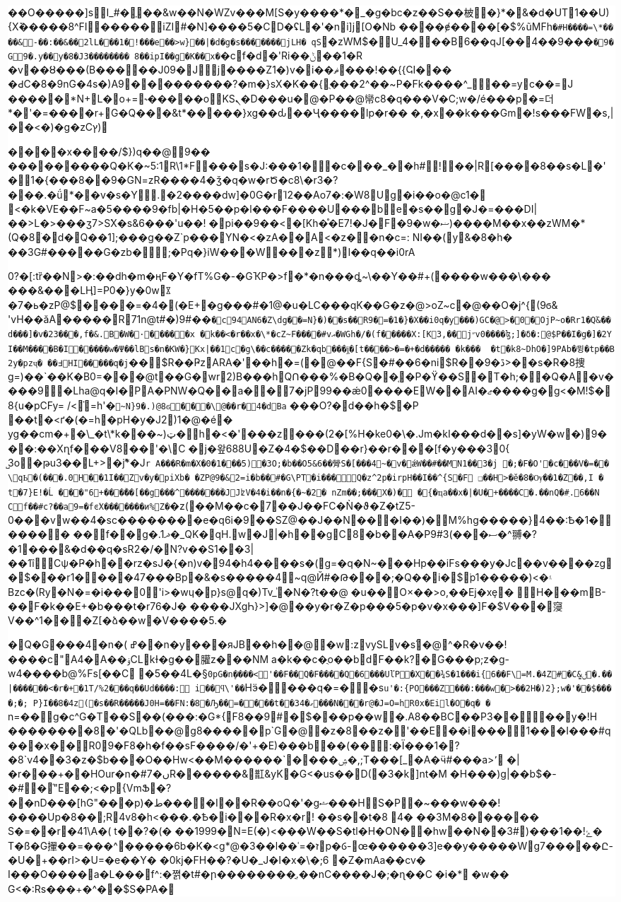  ��O�����]sI\_#�ֶ��&w��N�WZv���M[S�y��� �\*�՘\_�g�bc�z��S��柀�}\*�&�d�UT1��U){Xٚ�����8^FI�����iZI#�N]����5�CD�ʢL�'�ni]j[O�Nb ����ɇ����[�$%ũMFh`�#H����=\*����&-��:��&��2lL���1�!�َ��e��>w}��|�d �g�s�������jLH� qS`�zWM$�U\_4���B6��qJ[��4��9���`�9�G9�.y� �y�8�J3�������� 8��ipI��g�K��x�`�cf�d�'Ri��ݨ��1�R �v��ȣ���(B�����J09�Jj����Z1�)v�i��ޘ���!��{{ҀI��� �ԀC�8�9nG�4s�)A9���������?�m�}sX�K��{ֻ���2^��~P�Fk����^\_��=y؅c��=J
�����\*N+L�o+=˞�����oKSܢ�D���u�@�P��@㡩c8�q���V�C;w�/é���p�=더\*�'�=����r+G�Q���&t\*�����\}؜xg��ԃ� �Ҷ����lp�r�� 
�,�x��k���Gm�!s���FW�s,|� �<�)�g�zCץ)
 
 ����x� �� �/$})q��@9�� ��� ������Q�K�~5:1R\1\*F���s�J:���1�׵�c���\_� �h#!��|R[����8��s�L�'�\1�\{���8��9�GN=zR����4�ǯ�q�w�rԾ�c8\�r3�\?���.�ǘ\*��v�s�Y.�2����dw]�0G�r׍Ί2��Ao7�:�W8Ug�i��o�@c1�
<�k�VE��F~a�5����9�fb|�H�5��p�l���F����U���be�s��g�J�=���DI|��>L�>���ӡ7>S֕X�s&6���'u��! �pi��9��<�[Kh�̊�E7!�J�󭳩F�9�w�ޟ)����M��x��zWM�\*(Q�8ֹ�d�Q��1];���g��Z`p���YN�<�zA��A<�z��n�c=:
NI��(y&�8�h� ��3G#�����G�zb�;�Pq�}iW�� �W���z\*)I� �q�� i0rA
 
 0?�[:tȑ��N>�:��dh�m�ңF�Y�fT%G�-�GҠP�>f�\*�n���ȡ~\��Y��#+(����w���\���  ���&���LӉ]= P0�}y�0wꊱ�7�ь�zP@$����=�4�(�E+�g���#�1@�u�LC���qK��G�z�@>oZ~c�@��O�j^{(9ϭ& 'vH��ӑA�����R71n@ t#�)9#��`�c94AN6� Z\dg��=N}�)��s��R9�=�1�}�X��i0q�y���)GC�@>�৥0�OjP~o�Rr1�Q֜ &��d���]�v�23���,f�&.B�W�·�����x
�k��<�r��x�\*�cZ~F����#vއ�WGh�/�(f�����X:[K3,��j״v0����ɮ;]�δ�:@$P��I�g�]�2YI��M����B�I�����w�Ψ��lBs�ո�KW�}Kx|��1c�g\��c�����Zk�qb���j͕�[t����>�=�+�d�����
�k��� 
�t�k8~DhO�]9PAb�뮝�tp��B 2y�pzҷ�  ��߃HI�����q�j`��$R��ҎzARA� '��h�=(�@��F{S�#��6�ni$R��ڐ� 9>��s�R�8捜g=)��`��K�B0=�� �@t� �G�wr2)B���hQՈ���%�B�Q��֤�P�ϔ��S�T�h;��Q�A�v����9�Lha@q�I�PA�PNW�Q��a��7�jP99��ǽ0����EW��AI�ޖ����g�g<�M!$�8{u�pCFy=
/<֗=h'�`~N}9�.)@8ϭ���\@��r�4�dBa` ���O?�d��h�$�P  ��t�<ґ�(�=h�pH�у�J2)1�@�é�
yg��cm�+�\_�t\*k���~)ټ�h�<�'���z���(2�[%H�ke0�\�.Jm�kI���d��s]�yW�w�)9���:��Xղf���V8��'�\C �j�왚688U�Z�4�$��D��r} ��r���[f�y���30{
̺3o�թu3��L+>�ުj\*�J`r A���R�m�X�0�1���5)�3O;�b��O5&6��膋S�[���4 ~�v�ǽW��#�� MN1��3�j �;�F�O'�c���V�=��\qҌ�(���.0H��1I��Zv�y�piXb�
�ZP@9�&2=i�b��޹#�G\PT�i���Q�z^2p�irpH��I��^{S�F ❑��H>�ӗ�8�Ѹ��1�Z��,I �t�7}E!�Ĺ ���"6+���ۗ��[��g�� �^������ۤ�JJʫV�4�i��n�{�~�2�
nZm��;���X�)� �{�ҵa��x�|�U�+����C�.��nQ�#ִ.6��NCf��#c?��a9=�fͼۙX�������и%Z�`�z(��M��c�7��J��FC�Ǹ�ϑ�Z�tZ5-0���vw��4�sc��������e�q6i�9 ��SZ@��J��N���I��)�M%hg�����}4��:Ҍ�1������ ��f��g�.1ޛ�\_QK�qH.w�J|�h��gC8�b��A�P9#ސ���)3�^䎔�?�1���&�d��q�sR2�/�N?v��S1��3|��1ȉCѱ�Ҏ�h��rz�sJ�{�n)v�94�h4����s�(g=�q�N~� ��Hp��iFs�� �y�Jc��v����zg�$���r1� ���4 7���Bp�&�s�����4~q@Й#�Թ���;�Q��i�$֔p1�����)<�۽ Bzc�(Ry�N�=�i���0'i>�wɥ� p}s@q�)Tv\_֓�N�?t��@
�u��؝O×��>o,��Ej�xȩ�
H���mB-��F�k��E+�b���t�r76�J�
����JXgҺ}>]�@��y�r�Z�p���5�p�v�x���]F�$V���䆮V��^1���Z[�ձ��w�V����5.�
 
 �Q�G���4�n�( 
ߝ  ��n�y���яJB��h��@�w:zvySLv�s֔�@^�R�v��!����c"A4�A��ۏCLkƗ�g��䑏z���NM
a�k��c�ֻo��bdF� �k?⭪�G���p;z�g-w4����b@ %Fs[��C
�5��4L�§`0pG�nٕ����<'��F��Q�F����Q�6�ٰ��UľP �X��¾S�1���i{6��F\ =M.�4Z#�C&ݪ͇�.��|������<�r�+�1T/%2���q��Ud����:
i��ϥ\'��`Hӭ����q�=��s`u'�:{PO���Z���:���w�>��2H�)2};w�'��$����;�;
P}I��8�4z(�s��R�����J0H=� �FN:�8�Ԡ��=��� �t��3ގ�4���N���r@�J =O=hR0x�Eil�O�q�
�`n= ��g�c^G�T��S��(� ��:�G\*{F8��9#�$���p��w�.A8��BC��P3����y�!H ��������8�'�QLb��@g8�����񣸥p`G�@�z�8��z�'��E��i���1���I���#q���x��R09�F8�h�f��sF����/�'+�E)���b��(��:�Ï���1�?�8`v4��3�z�$b� ��O ��Hw<��M������`����ۺ�,;T���[\_�A�ӵ#���a>٬ �|�r���+��ΗOur�n�#ں�7R������&㠮&уK�G<�us��D(�3�k]nt�M �H���)g|��b$�-�#�֫"E��;<�p{VmՖ�?��nD��� [hG\"���p)�ط����I��R��oQ�'�gޝ���HS�P�~���w���!����Up�8��;R4v8�h<���. �Ҍ�i���R�x�r!
��s��t�8 4� ��3M�8������
 S�=��r �41\A�( t��?�(� ��1999�N=E(�)<���W ��S�tl�H �ON� �hw��N��3#)���1��!ۓ� T�ß�G㩣��=���^�����6b�K�<g\*@�3��l� �˓=�זp�ⳓ-œ������3]e��y�����Wg7�����Ը- �U�+��rI>�U=�e��Y� �0kj�FH��?�U�\_J�I�x�\�;6 �Z�mAa��cv�\
I���O����a�L���f^:�쪍�t#�ր��������ֳ.��nC����J�;�ɳ��C
�i�\*
�w��
G<�:Rs���+�^��$S�PA�